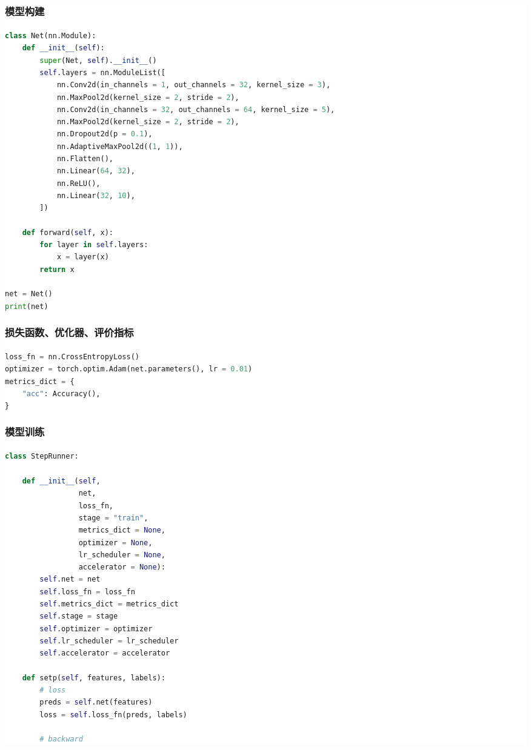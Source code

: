 ### 模型构建

```python
class Net(nn.Module):
    def __init__(self):
        super(Net, self).__init__()
        self.layers = nn.ModuleList([
            nn.Conv2d(in_channels = 1, out_channels = 32, kernel_size = 3),
            nn.MaxPool2d(kernel_size = 2, stride = 2),
            nn.Conv2d(in_channels = 32, out_channels = 64, kernel_size = 5),
            nn.MaxPool2d(kernel_size = 2, stride = 2),
            nn.Dropout2d(p = 0.1),
            nn.AdaptiveMaxPool2d((1, 1)),
            nn.Flatten(),
            nn.Linear(64, 32),
            nn.ReLU(),
            nn.Linear(32, 10),
        ])
    
    def forward(self, x):
        for layer in self.layers:
            x = layer(x)
        return x
    
net = Net()
print(net)
```

### 损失函数、优化器、评价指标

```python
loss_fn = nn.CrossEntropyLoss()
optimizer = torch.optim.Adam(net.parameters(), lr = 0.01)
metrics_dict = {
    "acc": Accuracy(),
}
```

### 模型训练

```python
class StepRunner:

    def __init__(self,
                 net, 
                 loss_fn,
                 stage = "train",
                 metrics_dict = None,
                 optimizer = None,
                 lr_scheduler = None,
                 accelerator = None):
        self.net = net
        self.loss_fn = loss_fn
        self.metrics_dict = metrics_dict
        self.stage = stage
        self.optimizer = optimizer
        self.lr_scheduler = lr_scheduler
        self.accelerator = accelerator

    def setp(self, features, labels):
        # loss
        preds = self.net(features)
        loss = self.loss_fn(preds, labels)

        # backward
```